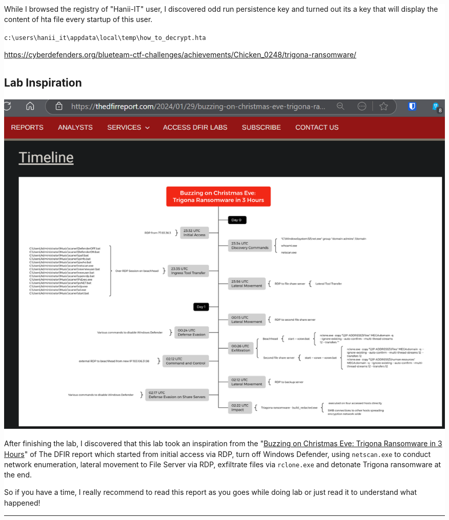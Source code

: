 While I browsed the registry of "Hanii-IT" user, I discovered odd run persistence key and turned out its a key that will display the content of hta file every startup of this user.

```
c:\users\hanii_it\appdata\local\temp\how_to_decrypt.hta
```

https://cyberdefenders.org/blueteam-ctf-challenges/achievements/Chicken_0248/trigona-ransomware/ 

## Lab Inspiration
![f2873cbe978d98c4ef98ca78e75294fd.png](../../_resources/f2873cbe978d98c4ef98ca78e75294fd.png)

After finishing the lab, I discovered that this lab took an inspiration from the "[Buzzing on Christmas Eve: Trigona Ransomware in 3 Hours](https://thedfirreport.com/2024/01/29/buzzing-on-christmas-eve-trigona-ransomware-in-3-hours/)" of The DFIR report which started from initial access via RDP, turn off Windows Defender, using `netscan.exe` to conduct network enumeration, lateral movement to File Server via RDP, exfiltrate files via `rclone.exe` and detonate Trigona ransomware at the end.

So if you have a time, I really recommend to read this report as you goes while doing lab or just read it to understand what happened!

* * *
